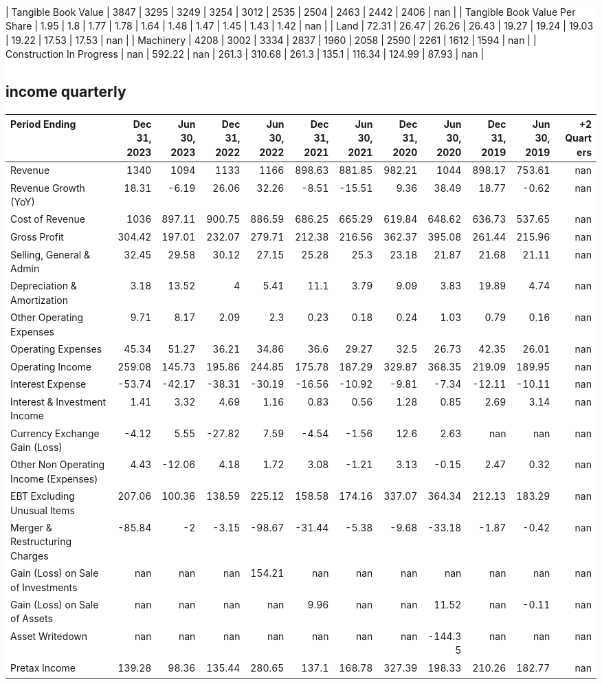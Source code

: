 | Tangible Book Value                |        3847    |        3295    |        3249    |        3254    |        3012    |        2535    |        2504    |        2463    |        2442    |        2406    |           nan |
| Tangible Book Value Per Share      |           1.95 |           1.8  |           1.77 |           1.78 |           1.64 |           1.48 |           1.47 |           1.45 |           1.43 |           1.42 |           nan |
| Land                               |          72.31 |          26.47 |          26.26 |          26.43 |          19.27 |          19.24 |          19.03 |          19.22 |          17.53 |          17.53 |           nan |
| Machinery                          |        4208    |        3002    |        3334    |        2837    |        1960    |        2058    |        2590    |        2261    |        1612    |        1594    |           nan |
| Construction In Progress           |         nan    |         592.22 |         nan    |         261.3  |         310.68 |         261.3  |         135.1  |         116.34 |         124.99 |          87.93 |           nan |

## income quarterly
| Period Ending                         |   Dec 31, 2023 |   Jun 30, 2023 |   Dec 31, 2022 |   Jun 30, 2022 |   Dec 31, 2021 |   Jun 30, 2021 |   Dec 31, 2020 |   Jun 30, 2020 |   Dec 31, 2019 |   Jun 30, 2019 |   +2 Quarters |
|:--------------------------------------|---------------:|---------------:|---------------:|---------------:|---------------:|---------------:|---------------:|---------------:|---------------:|---------------:|--------------:|
| Revenue                               |        1340    |        1094    |        1133    |        1166    |         898.63 |         881.85 |         982.21 |        1044    |         898.17 |         753.61 |           nan |
| Revenue Growth (YoY)                  |          18.31 |          -6.19 |          26.06 |          32.26 |          -8.51 |         -15.51 |           9.36 |          38.49 |          18.77 |          -0.62 |           nan |
| Cost of Revenue                       |        1036    |         897.11 |         900.75 |         886.59 |         686.25 |         665.29 |         619.84 |         648.62 |         636.73 |         537.65 |           nan |
| Gross Profit                          |         304.42 |         197.01 |         232.07 |         279.71 |         212.38 |         216.56 |         362.37 |         395.08 |         261.44 |         215.96 |           nan |
| Selling, General & Admin              |          32.45 |          29.58 |          30.12 |          27.15 |          25.28 |          25.3  |          23.18 |          21.87 |          21.68 |          21.11 |           nan |
| Depreciation & Amortization           |           3.18 |          13.52 |           4    |           5.41 |          11.1  |           3.79 |           9.09 |           3.83 |          19.89 |           4.74 |           nan |
| Other Operating Expenses              |           9.71 |           8.17 |           2.09 |           2.3  |           0.23 |           0.18 |           0.24 |           1.03 |           0.79 |           0.16 |           nan |
| Operating Expenses                    |          45.34 |          51.27 |          36.21 |          34.86 |          36.6  |          29.27 |          32.5  |          26.73 |          42.35 |          26.01 |           nan |
| Operating Income                      |         259.08 |         145.73 |         195.86 |         244.85 |         175.78 |         187.29 |         329.87 |         368.35 |         219.09 |         189.95 |           nan |
| Interest Expense                      |         -53.74 |         -42.17 |         -38.31 |         -30.19 |         -16.56 |         -10.92 |          -9.81 |          -7.34 |         -12.11 |         -10.11 |           nan |
| Interest & Investment Income          |           1.41 |           3.32 |           4.69 |           1.16 |           0.83 |           0.56 |           1.28 |           0.85 |           2.69 |           3.14 |           nan |
| Currency Exchange Gain (Loss)         |          -4.12 |           5.55 |         -27.82 |           7.59 |          -4.54 |          -1.56 |          12.6  |           2.63 |         nan    |         nan    |           nan |
| Other Non Operating Income (Expenses) |           4.43 |         -12.06 |           4.18 |           1.72 |           3.08 |          -1.21 |           3.13 |          -0.15 |           2.47 |           0.32 |           nan |
| EBT Excluding Unusual Items           |         207.06 |         100.36 |         138.59 |         225.12 |         158.58 |         174.16 |         337.07 |         364.34 |         212.13 |         183.29 |           nan |
| Merger & Restructuring Charges        |         -85.84 |          -2    |          -3.15 |         -98.67 |         -31.44 |          -5.38 |          -9.68 |         -33.18 |          -1.87 |          -0.42 |           nan |
| Gain (Loss) on Sale of Investments    |         nan    |         nan    |         nan    |         154.21 |         nan    |         nan    |         nan    |         nan    |         nan    |         nan    |           nan |
| Gain (Loss) on Sale of Assets         |         nan    |         nan    |         nan    |         nan    |           9.96 |         nan    |         nan    |          11.52 |         nan    |          -0.11 |           nan |
| Asset Writedown                       |         nan    |         nan    |         nan    |         nan    |         nan    |         nan    |         nan    |        -144.35 |         nan    |         nan    |           nan |
| Pretax Income                         |         139.28 |          98.36 |         135.44 |         280.65 |         137.1  |         168.78 |         327.39 |         198.33 |         210.26 |         182.77 |           nan |